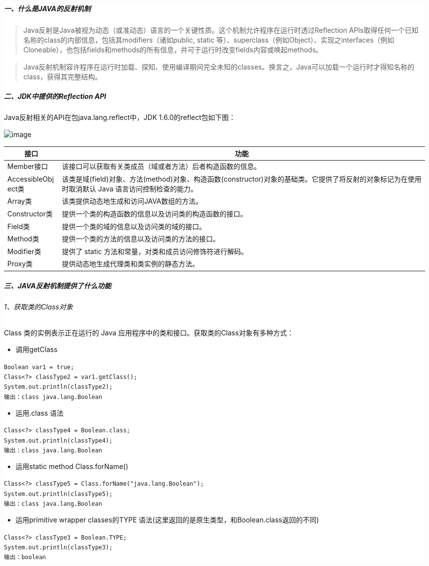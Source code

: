 ##### 一、什么是JAVA的反射机制
> Java反射是Java被视为动态（或准动态）语言的一个关键性质。这个机制允许程序在运行时透过Reflection APIs取得任何一个已知名称的class的内部信息，包括其modifiers（诸如public, static 等）、superclass（例如Object）、实现之interfaces（例如Cloneable），也包括fields和methods的所有信息，并可于运行时改变fields内容或唤起methods。

> Java反射机制容许程序在运行时加载、探知、使用编译期间完全未知的classes。换言之，Java可以加载一个运行时才得知名称的class，获得其完整结构。

##### 二、JDK中提供的Reflection API
Java反射相关的API在包java.lang.reflect中，JDK 1.6.0的reflect包如下图：

![image](http://images.cnblogs.com/cnblogs_com/Quincy/201106/201106191021251045.png)


接口 | 功能
--|--
Member接口	| 该接口可以获取有关类成员（域或者方法）后者构造函数的信息。
AccessibleObject类 | 	该类是域(field)对象、方法(method)对象、构造函数(constructor)对象的基础类。它提供了将反射的对象标记为在使用时取消默认 Java 语言访问控制检查的能力。
Array类	| 该类提供动态地生成和访问JAVA数组的方法。
Constructor类 | 提供一个类的构造函数的信息以及访问类的构造函数的接口。
Field类	| 提供一个类的域的信息以及访问类的域的接口。
Method类 | 提供一个类的方法的信息以及访问类的方法的接口。
Modifier类 | 提供了 static 方法和常量，对类和成员访问修饰符进行解码。
Proxy类 | 	提供动态地生成代理类和类实例的静态方法。

##### 三、JAVA反射机制提供了什么功能
###### 1、获取类的Class对象
Class 类的实例表示正在运行的 Java 应用程序中的类和接口。获取类的Class对象有多种方式：

- 调用getClass
```
Boolean var1 = true;
Class<?> classType2 = var1.getClass();
System.out.println(classType2);
输出：class java.lang.Boolean
```
- 运用.class 语法
```
Class<?> classType4 = Boolean.class;
System.out.println(classType4);
输出：class java.lang.Boolean
```
- 运用static method Class.forName()
```
Class<?> classType5 = Class.forName("java.lang.Boolean");
System.out.println(classType5);
输出：class java.lang.Boolean
```
- 运用primitive wrapper classes的TYPE 语法(这里返回的是原生类型，和Boolean.class返回的不同)
```
Class<?> classType3 = Boolean.TYPE;
System.out.println(classType3);        
输出：boolean
```
